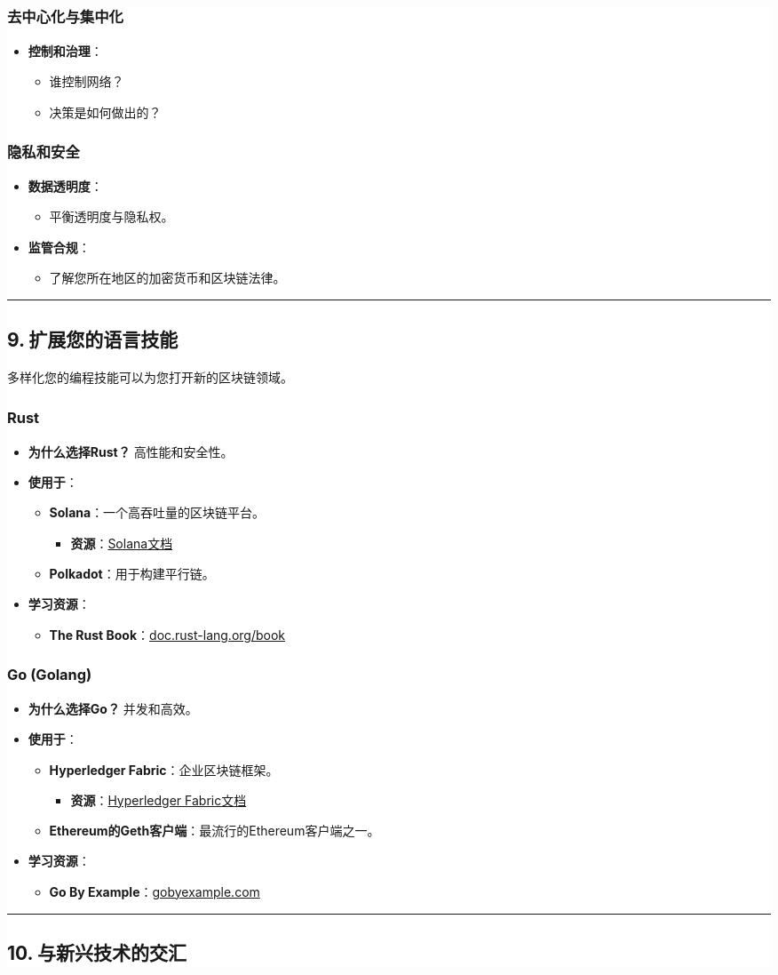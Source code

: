 ### **去中心化与集中化**

- **控制和治理**：

  - 谁控制网络？

  - 决策是如何做出的？

### **隐私和安全**

- **数据透明度**：

  - 平衡透明度与隐私权。

- **监管合规**：

  - 了解您所在地区的加密货币和区块链法律。

---

## **9. 扩展您的语言技能**

多样化您的编程技能可以为您打开新的区块链领域。

### **Rust**

- **为什么选择Rust？** 高性能和安全性。

- **使用于**：

  - **Solana**：一个高吞吐量的区块链平台。

    - **资源**：[Solana文档](https://docs.solana.com/)

  - **Polkadot**：用于构建平行链。

- **学习资源**：

  - **The Rust Book**：[doc.rust-lang.org/book](https://doc.rust-lang.org/book/)

### **Go (Golang)**

- **为什么选择Go？** 并发和高效。

- **使用于**：

  - **Hyperledger Fabric**：企业区块链框架。

    - **资源**：[Hyperledger Fabric文档](https://hyperledger-fabric.readthedocs.io/en/latest/)

  - **Ethereum的Geth客户端**：最流行的Ethereum客户端之一。

- **学习资源**：

  - **Go By Example**：[gobyexample.com](https://gobyexample.com/)

---

## **10. 与新兴技术的交汇**
